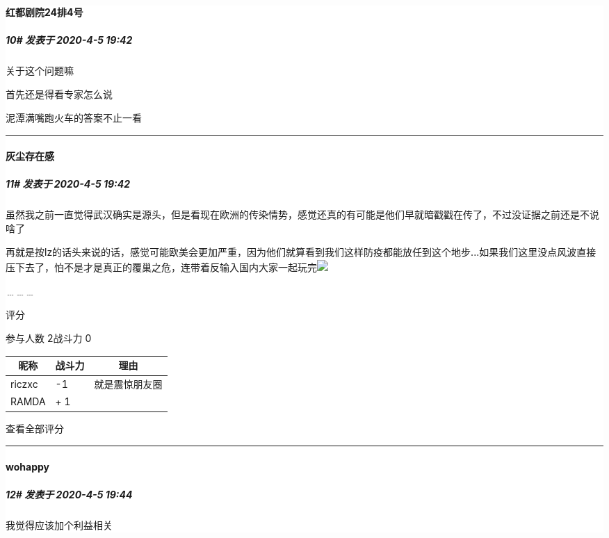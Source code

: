 ####  红都剧院24排4号  
##### 10#       发表于 2020-4-5 19:42




关于这个问题嘛


首先还是得看专家怎么说


泥潭满嘴跑火车的答案不止一看







*****

####  灰尘存在感  
##### 11#       发表于 2020-4-5 19:42




虽然我之前一直觉得武汉确实是源头，但是看现在欧洲的传染情势，感觉还真的有可能是他们早就暗戳戳在传了，不过没证据之前还是不说啥了

再就是按lz的话头来说的话，感觉可能欧美会更加严重，因为他们就算看到我们这样防疫都能放任到这个地步...如果我们这里没点风波直接压下去了，怕不是才是真正的覆巢之危，连带着反输入国内大家一起玩完<img src="https://static.saraba1st.com/image/smiley/face2017/015.png" referrerpolicy="no-referrer">



﹍﹍﹍

评分





 参与人数 2战斗力 0

|昵称|战斗力|理由|
|----|---|---|
| riczxc|-1|就是震惊朋友圈|
| RAMDA| + 1||



查看全部评分






*****

####  wohappy  
##### 12#       发表于 2020-4-5 19:44




我觉得应该加个利益相关
